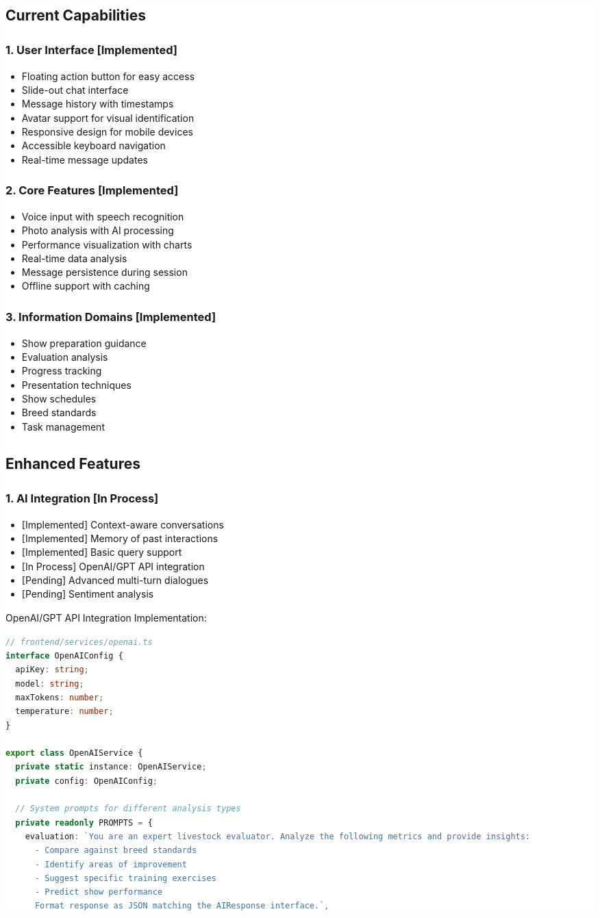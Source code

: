 ## Current Capabilities

### 1. User Interface [Implemented]
- Floating action button for easy access
- Slide-out chat interface
- Message history with timestamps
- Avatar support for visual identification
- Responsive design for mobile devices
- Accessible keyboard navigation
- Real-time message updates

### 2. Core Features [Implemented]
- Voice input with speech recognition
- Photo analysis with AI processing
- Performance visualization with charts
- Real-time data analysis
- Message persistence during session
- Offline support with caching

### 3. Information Domains [Implemented]
- Show preparation guidance
- Evaluation analysis
- Progress tracking
- Presentation techniques
- Show schedules
- Breed standards
- Task management

## Enhanced Features

### 1. AI Integration [In Process]
- [Implemented] Context-aware conversations
- [Implemented] Memory of past interactions
- [Implemented] Basic query support
- [In Process] OpenAI/GPT API integration
- [Pending] Advanced multi-turn dialogues
- [Pending] Sentiment analysis

OpenAI/GPT API Integration Implementation:
```typescript
// frontend/services/openai.ts
interface OpenAIConfig {
  apiKey: string;
  model: string;
  maxTokens: number;
  temperature: number;
}

export class OpenAIService {
  private static instance: OpenAIService;
  private config: OpenAIConfig;

  // System prompts for different analysis types
  private readonly PROMPTS = {
    evaluation: `You are an expert livestock evaluator. Analyze the following metrics and provide insights:
      - Compare against breed standards
      - Identify areas of improvement
      - Suggest specific training exercises
      - Predict show performance
      Format response as JSON matching the AIResponse interface.`,
```